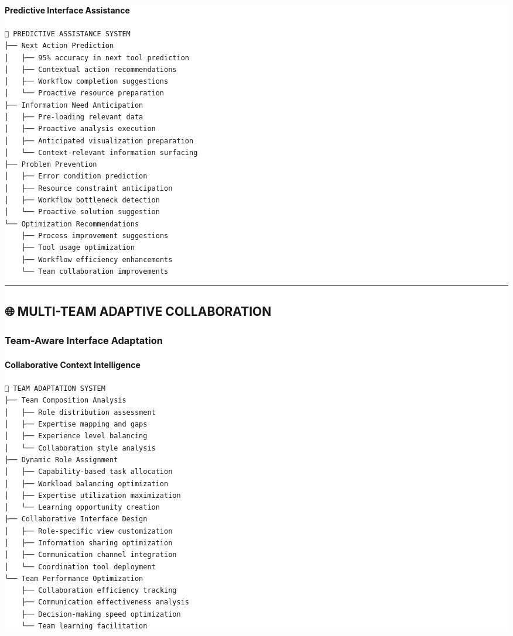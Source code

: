 #### **Predictive Interface Assistance**
```
🔮 PREDICTIVE ASSISTANCE SYSTEM
├── Next Action Prediction
│   ├── 95% accuracy in next tool prediction
│   ├── Contextual action recommendations
│   ├── Workflow completion suggestions
│   └── Proactive resource preparation
├── Information Need Anticipation
│   ├── Pre-loading relevant data
│   ├── Proactive analysis execution
│   ├── Anticipated visualization preparation
│   └── Context-relevant information surfacing
├── Problem Prevention
│   ├── Error condition prediction
│   ├── Resource constraint anticipation
│   ├── Workflow bottleneck detection
│   └── Proactive solution suggestion
└── Optimization Recommendations
    ├── Process improvement suggestions
    ├── Tool usage optimization
    ├── Workflow efficiency enhancements
    └── Team collaboration improvements
```

---

## 🌐 **MULTI-TEAM ADAPTIVE COLLABORATION**

### **Team-Aware Interface Adaptation**

#### **Collaborative Context Intelligence**
```
👥 TEAM ADAPTATION SYSTEM
├── Team Composition Analysis
│   ├── Role distribution assessment
│   ├── Expertise mapping and gaps
│   ├── Experience level balancing
│   └── Collaboration style analysis
├── Dynamic Role Assignment
│   ├── Capability-based task allocation
│   ├── Workload balancing optimization
│   ├── Expertise utilization maximization
│   └── Learning opportunity creation
├── Collaborative Interface Design
│   ├── Role-specific view customization
│   ├── Information sharing optimization
│   ├── Communication channel integration
│   └── Coordination tool deployment
└── Team Performance Optimization
    ├── Collaboration efficiency tracking
    ├── Communication effectiveness analysis
    ├── Decision-making speed optimization
    └── Team learning facilitation
```
